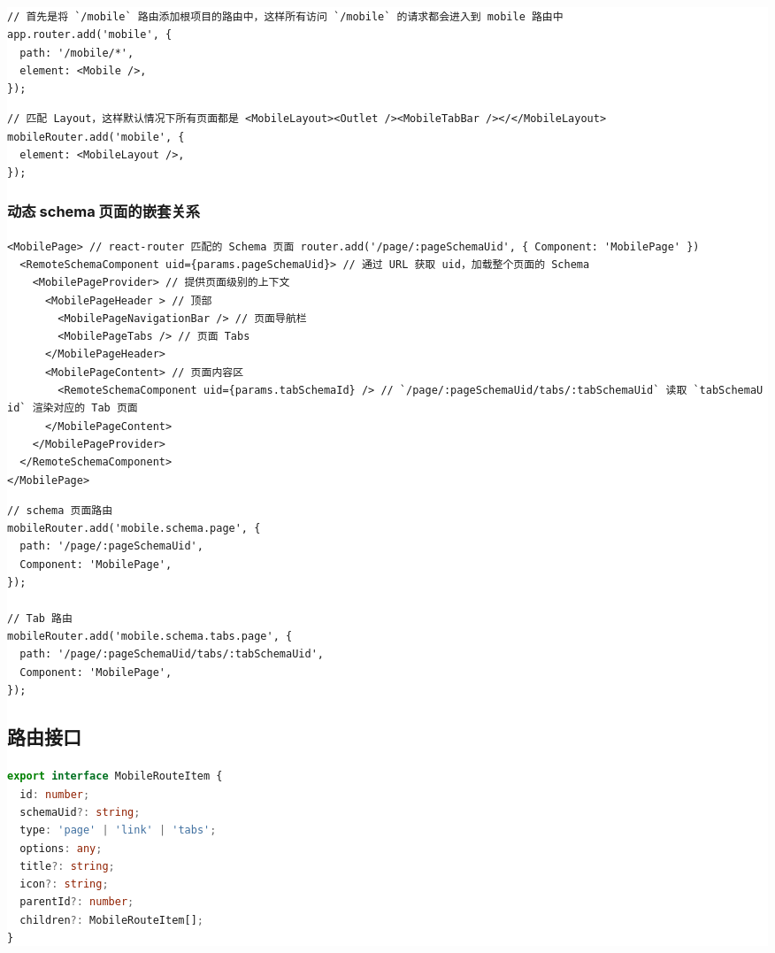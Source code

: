 ```tsx | pure
// 首先是将 `/mobile` 路由添加根项目的路由中，这样所有访问 `/mobile` 的请求都会进入到 mobile 路由中
app.router.add('mobile', {
  path: '/mobile/*',
  element: <Mobile />,
});
```

```tsx | pure
// 匹配 Layout，这样默认情况下所有页面都是 <MobileLayout><Outlet /><MobileTabBar /></</MobileLayout>
mobileRouter.add('mobile', {
  element: <MobileLayout />,
});
```

### 动态 schema 页面的嵌套关系

```tsx | pure
<MobilePage> // react-router 匹配的 Schema 页面 router.add('/page/:pageSchemaUid', { Component: 'MobilePage' })
  <RemoteSchemaComponent uid={params.pageSchemaUid}> // 通过 URL 获取 uid，加载整个页面的 Schema
    <MobilePageProvider> // 提供页面级别的上下文
      <MobilePageHeader > // 顶部
        <MobilePageNavigationBar /> // 页面导航栏
        <MobilePageTabs /> // 页面 Tabs
      </MobilePageHeader>
      <MobilePageContent> // 页面内容区
        <RemoteSchemaComponent uid={params.tabSchemaId} /> // `/page/:pageSchemaUid/tabs/:tabSchemaUid` 读取 `tabSchemaUid` 渲染对应的 Tab 页面
      </MobilePageContent>
    </MobilePageProvider>
  </RemoteSchemaComponent>
</MobilePage>
```

```tsx | pure
// schema 页面路由
mobileRouter.add('mobile.schema.page', {
  path: '/page/:pageSchemaUid',
  Component: 'MobilePage',
});

// Tab 路由
mobileRouter.add('mobile.schema.tabs.page', {
  path: '/page/:pageSchemaUid/tabs/:tabSchemaUid',
  Component: 'MobilePage',
});
```

## 路由接口

```ts
export interface MobileRouteItem {
  id: number;
  schemaUid?: string;
  type: 'page' | 'link' | 'tabs';
  options: any;
  title?: string;
  icon?: string;
  parentId?: number;
  children?: MobileRouteItem[];
}
```
